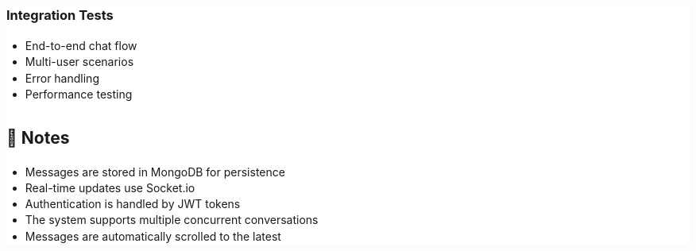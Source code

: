 ### Integration Tests
- End-to-end chat flow
- Multi-user scenarios
- Error handling
- Performance testing

## 📝 Notes

- Messages are stored in MongoDB for persistence
- Real-time updates use Socket.io
- Authentication is handled by JWT tokens
- The system supports multiple concurrent conversations
- Messages are automatically scrolled to the latest

